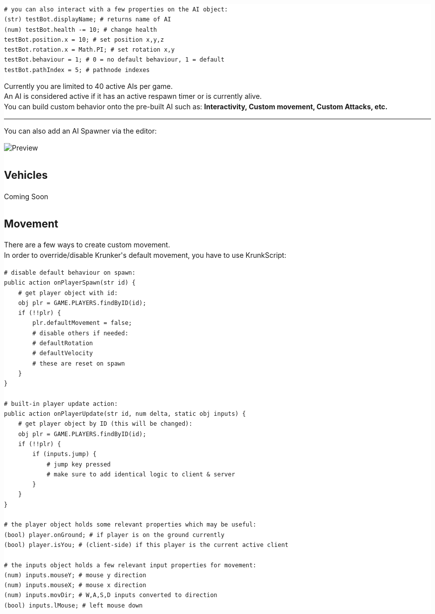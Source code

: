 ```krunkscript
# you can also interact with a few properties on the AI object:
(str) testBot.displayName; # returns name of AI
(num) testBot.health -= 10; # change health
testBot.position.x = 10; # set position x,y,z
testBot.rotation.x = Math.PI; # set rotation x,y
testBot.behaviour = 1; # 0 = no default behaviour, 1 = default
testBot.pathIndex = 5; # pathnode indexes
```

Currently you are limited to 40 active AIs per game.\
An AI is considered active if it has an active respawn timer or is currently alive.\
You can build custom behavior onto the pre-built AI such as: **Interactivity, Custom movement, Custom Attacks, etc.**

---

You can also add an AI Spawner via the editor:

![Preview](./img/game_logic/ai_add.png)

## Vehicles

Coming Soon

## Movement

There are a few ways to create custom movement.\
In order to override/disable Krunker's default movement, you have to use KrunkScript:

```krunkscript
# disable default behaviour on spawn:
public action onPlayerSpawn(str id) {
    # get player object with id:
    obj plr = GAME.PLAYERS.findByID(id);
    if (!!plr) {
        plr.defaultMovement = false;
        # disable others if needed:
        # defaultRotation
        # defaultVelocity
        # these are reset on spawn
    }
}

# built-in player update action:
public action onPlayerUpdate(str id, num delta, static obj inputs) {
    # get player object by ID (this will be changed):
    obj plr = GAME.PLAYERS.findByID(id);
    if (!!plr) {
        if (inputs.jump) {
            # jump key pressed
            # make sure to add identical logic to client & server
        }
    }
}

# the player object holds some relevant properties which may be useful:
(bool) player.onGround; # if player is on the ground currently
(bool) player.isYou; # (client-side) if this player is the current active client

# the inputs object holds a few relevant input properties for movement:
(num) inputs.mouseY; # mouse y direction
(num) inputs.mouseX; # mouse x direction
(num) inputs.movDir; # W,A,S,D inputs converted to direction
(bool) inputs.lMouse; # left mouse down
```